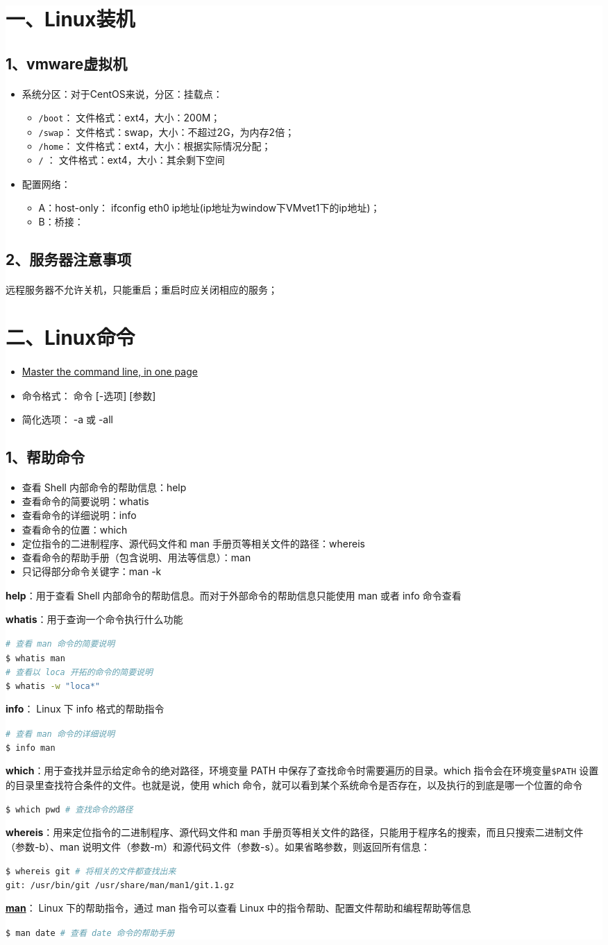 # 一、Linux装机

## 1、vmware虚拟机

- 系统分区：对于CentOS来说，分区：挂载点：
	- `/boot`： 文件格式：ext4，大小：200M；
	- `/swap`： 文件格式：swap，大小：不超过2G，为内存2倍；
	- `/home`： 文件格式：ext4，大小：根据实际情况分配；
	- `/`	：  文件格式：ext4，大小：其余剩下空间
	
- 配置网络：
	- A：host-only： ifconfig eth0 ip地址(ip地址为window下VMvet1下的ip地址)；
	- B：桥接：

## 2、服务器注意事项

远程服务器不允许关机，只能重启；重启时应关闭相应的服务；

# 二、Linux命令

- [Master the command line, in one page](https://github.com/jlevy/the-art-of-command-line)

- 命令格式： 命令 [-选项] [参数]
- 简化选项： -a 或 -all

## 1、帮助命令

- 查看 Shell 内部命令的帮助信息：help
- 查看命令的简要说明：whatis
- 查看命令的详细说明：info
- 查看命令的位置：which
- 定位指令的二进制程序、源代码文件和 man 手册页等相关文件的路径：whereis
- 查看命令的帮助手册（包含说明、用法等信息）：man
- 只记得部分命令关键字：man -k

**help**：用于查看 Shell 内部命令的帮助信息。而对于外部命令的帮助信息只能使用 man 或者 info 命令查看

**whatis**：用于查询一个命令执行什么功能
```bash
# 查看 man 命令的简要说明
$ whatis man
# 查看以 loca 开拓的命令的简要说明
$ whatis -w "loca*"
```
**info**： Linux 下 info 格式的帮助指令
```bash
# 查看 man 命令的详细说明
$ info man
```
**which**：用于查找并显示给定命令的绝对路径，环境变量 PATH 中保存了查找命令时需要遍历的目录。which 指令会在环境变量`$PATH` 设置的目录里查找符合条件的文件。也就是说，使用 which 命令，就可以看到某个系统命令是否存在，以及执行的到底是哪一个位置的命令
```bash
$ which pwd # 查找命令的路径
```
**whereis**：用来定位指令的二进制程序、源代码文件和 man 手册页等相关文件的路径，只能用于程序名的搜索，而且只搜索二进制文件（参数-b）、man 说明文件（参数-m）和源代码文件（参数-s）。如果省略参数，则返回所有信息：
```bash
$ whereis git # 将相关的文件都查找出来
git: /usr/bin/git /usr/share/man/man1/git.1.gz
```
**[man](https://man7.org/linux/man-pages/man1/man.1.html)**： Linux 下的帮助指令，通过 man 指令可以查看 Linux 中的指令帮助、配置文件帮助和编程帮助等信息
```bash
$ man date # 查看 date 命令的帮助手册
```
